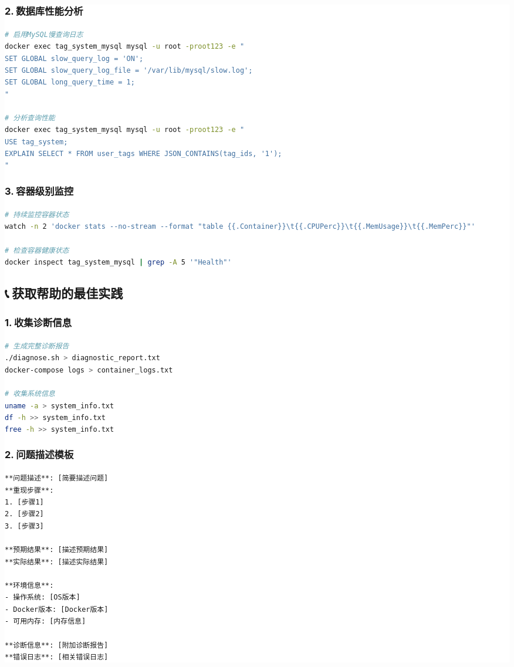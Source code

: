### 2. 数据库性能分析
```bash
# 启用MySQL慢查询日志
docker exec tag_system_mysql mysql -u root -proot123 -e "
SET GLOBAL slow_query_log = 'ON';
SET GLOBAL slow_query_log_file = '/var/lib/mysql/slow.log';
SET GLOBAL long_query_time = 1;
"

# 分析查询性能
docker exec tag_system_mysql mysql -u root -proot123 -e "
USE tag_system;
EXPLAIN SELECT * FROM user_tags WHERE JSON_CONTAINS(tag_ids, '1');
"
```

### 3. 容器级别监控
```bash
# 持续监控容器状态
watch -n 2 'docker stats --no-stream --format "table {{.Container}}\t{{.CPUPerc}}\t{{.MemUsage}}\t{{.MemPerc}}"'

# 检查容器健康状态
docker inspect tag_system_mysql | grep -A 5 '"Health"'
```

## 📞 获取帮助的最佳实践

### 1. 收集诊断信息
```bash
# 生成完整诊断报告
./diagnose.sh > diagnostic_report.txt
docker-compose logs > container_logs.txt

# 收集系统信息
uname -a > system_info.txt
df -h >> system_info.txt
free -h >> system_info.txt
```

### 2. 问题描述模板
```
**问题描述**: [简要描述问题]
**重现步骤**: 
1. [步骤1]
2. [步骤2]
3. [步骤3]

**预期结果**: [描述预期结果]
**实际结果**: [描述实际结果]

**环境信息**:
- 操作系统: [OS版本]
- Docker版本: [Docker版本]
- 可用内存: [内存信息]

**诊断信息**: [附加诊断报告]
**错误日志**: [相关错误日志]
```
